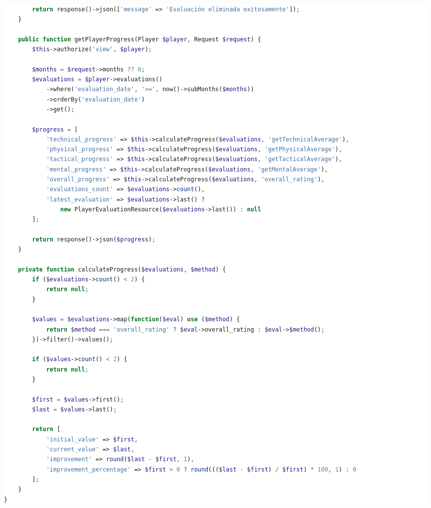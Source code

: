    ```php
           return response()->json(['message' => 'Evaluación eliminada exitosamente']);
       }
       
       public function getPlayerProgress(Player $player, Request $request) {
           $this->authorize('view', $player);
           
           $months = $request->months ?? 6;
           $evaluations = $player->evaluations()
               ->where('evaluation_date', '>=', now()->subMonths($months))
               ->orderBy('evaluation_date')
               ->get();
               
           $progress = [
               'technical_progress' => $this->calculateProgress($evaluations, 'getTechnicalAverage'),
               'physical_progress' => $this->calculateProgress($evaluations, 'getPhysicalAverage'),
               'tactical_progress' => $this->calculateProgress($evaluations, 'getTacticalAverage'),
               'mental_progress' => $this->calculateProgress($evaluations, 'getMentalAverage'),
               'overall_progress' => $this->calculateProgress($evaluations, 'overall_rating'),
               'evaluations_count' => $evaluations->count(),
               'latest_evaluation' => $evaluations->last() ? 
                   new PlayerEvaluationResource($evaluations->last()) : null
           ];
           
           return response()->json($progress);
       }
       
       private function calculateProgress($evaluations, $method) {
           if ($evaluations->count() < 2) {
               return null;
           }
           
           $values = $evaluations->map(function($eval) use ($method) {
               return $method === 'overall_rating' ? $eval->overall_rating : $eval->$method();
           })->filter()->values();
           
           if ($values->count() < 2) {
               return null;
           }
           
           $first = $values->first();
           $last = $values->last();
           
           return [
               'initial_value' => $first,
               'current_value' => $last,
               'improvement' => round($last - $first, 1),
               'improvement_percentage' => $first > 0 ? round((($last - $first) / $first) * 100, 1) : 0
           ];
       }
   }
   ```

